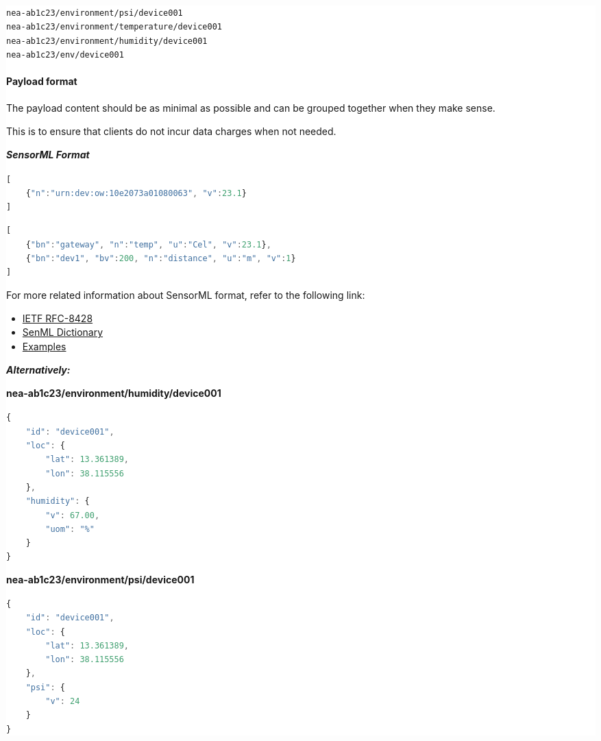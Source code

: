 ```
nea-ab1c23/environment/psi/device001
nea-ab1c23/environment/temperature/device001
nea-ab1c23/environment/humidity/device001
nea-ab1c23/env/device001
```

#### Payload format ####

The payload content should be as minimal as possible and can be grouped together when they make sense. 

This is to ensure that clients do not incur data charges when not needed.

***SensorML Format***

```javascript
[
    {"n":"urn:dev:ow:10e2073a01080063", "v":23.1}
]
```

```javascript
[
    {"bn":"gateway", "n":"temp", "u":"Cel", "v":23.1},
    {"bn":"dev1", "bv":200, "n":"distance", "u":"m", "v":1}
]
```

For more related information about SensorML format, refer to the following link:
- [IETF RFC-8428](https://tools.ietf.org/html/rfc8428)
- [SenML Dictionary](https://www.iana.org/assignments/senml/senml.xhtml)
- [Examples](https://www.elastetic.com/wp/2018/05/20/senml-messages/) 


***Alternatively:***

**nea-ab1c23/environment/humidity/device001**

```javascript
{
    "id": "device001",
    "loc": {
        "lat": 13.361389,
        "lon": 38.115556
    },
    "humidity": {
        "v": 67.00,
        "uom": "%"
    }
}
```

**nea-ab1c23/environment/psi/device001**

```javascript
{
    "id": "device001",
    "loc": {
        "lat": 13.361389,
        "lon": 38.115556
    },
    "psi": {
        "v": 24
    }
}
```
